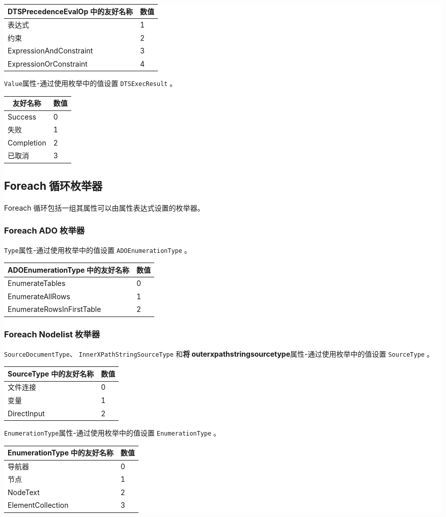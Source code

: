|DTSPrecedenceEvalOp 中的友好名称|数值|  
|------------------------------------------|-------------------|  
|表达式|1|  
|约束|2|  
|ExpressionAndConstraint|3|  
|ExpressionOrConstraint|4|  
  
 `Value`属性-通过使用枚举中的值设置 `DTSExecResult` 。  
  
|友好名称|数值|  
|-------------------|-------------------|  
|Success|0|  
|失败|1|  
|Completion|2|  
|已取消|3|  
  
##  <a name="foreach-loop-enumerators"></a><a name="Foreach"></a> Foreach 循环枚举器  
 Foreach 循环包括一组其属性可以由属性表达式设置的枚举器。  
  
### <a name="foreach-ado-enumerator"></a>Foreach ADO 枚举器  
 `Type`属性-通过使用枚举中的值设置 `ADOEnumerationType` 。  
  
|ADOEnumerationType 中的友好名称|数值|  
|-----------------------------------------|-------------------|  
|EnumerateTables|0|  
|EnumerateAllRows|1|  
|EnumerateRowsInFirstTable|2|  
  
### <a name="foreach-nodelist-enumerator"></a>Foreach Nodelist 枚举器  
 `SourceDocumentType`、 `InnerXPathStringSourceType` 和**将 outerxpathstringsourcetype**属性-通过使用枚举中的值设置 `SourceType` 。  
  
|SourceType 中的友好名称|数值|  
|---------------------------------|-------------------|  
|文件连接|0|  
|变量|1|  
|DirectInput|2|  
  
 `EnumerationType`属性-通过使用枚举中的值设置 `EnumerationType` 。  
  
|EnumerationType 中的友好名称|数值|  
|--------------------------------------|-------------------|  
|导航器|0|  
|节点|1|  
|NodeText|2|  
|ElementCollection|3|  
  